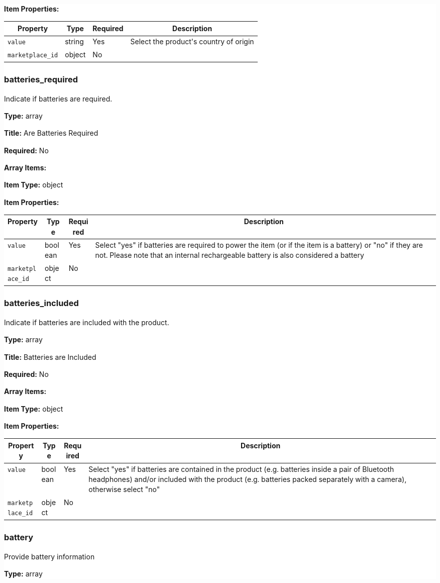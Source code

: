 **Item Properties:**

| Property | Type | Required | Description |
|----------|------|----------|-------------|
| `value` | string | Yes | Select the product's country of origin |
| `marketplace_id` | object | No |  |

### batteries_required

Indicate if batteries are required.

**Type:** array

**Title:** Are Batteries Required

**Required:** No

**Array Items:**

**Item Type:** object

**Item Properties:**

| Property | Type | Required | Description |
|----------|------|----------|-------------|
| `value` | boolean | Yes | Select "yes" if batteries are required to power the item (or if the item is a battery) or "no" if they are not. Please note that an internal rechargeable battery is also considered a battery |
| `marketplace_id` | object | No |  |

### batteries_included

Indicate if batteries are included with the product.

**Type:** array

**Title:** Batteries are Included

**Required:** No

**Array Items:**

**Item Type:** object

**Item Properties:**

| Property | Type | Required | Description |
|----------|------|----------|-------------|
| `value` | boolean | Yes | Select "yes" if batteries are contained in the product (e.g. batteries inside a pair of Bluetooth headphones) and/or included with the product (e.g. batteries packed separately with a camera), otherwise select "no" |
| `marketplace_id` | object | No |  |

### battery

Provide battery information

**Type:** array
